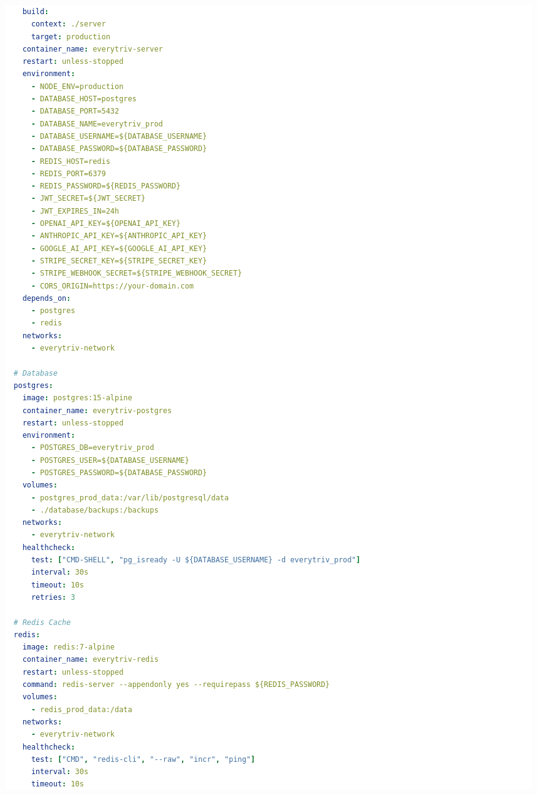 ```yaml
    build:
      context: ./server
      target: production
    container_name: everytriv-server
    restart: unless-stopped
    environment:
      - NODE_ENV=production
      - DATABASE_HOST=postgres
      - DATABASE_PORT=5432
      - DATABASE_NAME=everytriv_prod
      - DATABASE_USERNAME=${DATABASE_USERNAME}
      - DATABASE_PASSWORD=${DATABASE_PASSWORD}
      - REDIS_HOST=redis
      - REDIS_PORT=6379
      - REDIS_PASSWORD=${REDIS_PASSWORD}
      - JWT_SECRET=${JWT_SECRET}
      - JWT_EXPIRES_IN=24h
      - OPENAI_API_KEY=${OPENAI_API_KEY}
      - ANTHROPIC_API_KEY=${ANTHROPIC_API_KEY}
      - GOOGLE_AI_API_KEY=${GOOGLE_AI_API_KEY}
      - STRIPE_SECRET_KEY=${STRIPE_SECRET_KEY}
      - STRIPE_WEBHOOK_SECRET=${STRIPE_WEBHOOK_SECRET}
      - CORS_ORIGIN=https://your-domain.com
    depends_on:
      - postgres
      - redis
    networks:
      - everytriv-network

  # Database
  postgres:
    image: postgres:15-alpine
    container_name: everytriv-postgres
    restart: unless-stopped
    environment:
      - POSTGRES_DB=everytriv_prod
      - POSTGRES_USER=${DATABASE_USERNAME}
      - POSTGRES_PASSWORD=${DATABASE_PASSWORD}
    volumes:
      - postgres_prod_data:/var/lib/postgresql/data
      - ./database/backups:/backups
    networks:
      - everytriv-network
    healthcheck:
      test: ["CMD-SHELL", "pg_isready -U ${DATABASE_USERNAME} -d everytriv_prod"]
      interval: 30s
      timeout: 10s
      retries: 3

  # Redis Cache
  redis:
    image: redis:7-alpine
    container_name: everytriv-redis
    restart: unless-stopped
    command: redis-server --appendonly yes --requirepass ${REDIS_PASSWORD}
    volumes:
      - redis_prod_data:/data
    networks:
      - everytriv-network
    healthcheck:
      test: ["CMD", "redis-cli", "--raw", "incr", "ping"]
      interval: 30s
      timeout: 10s
```